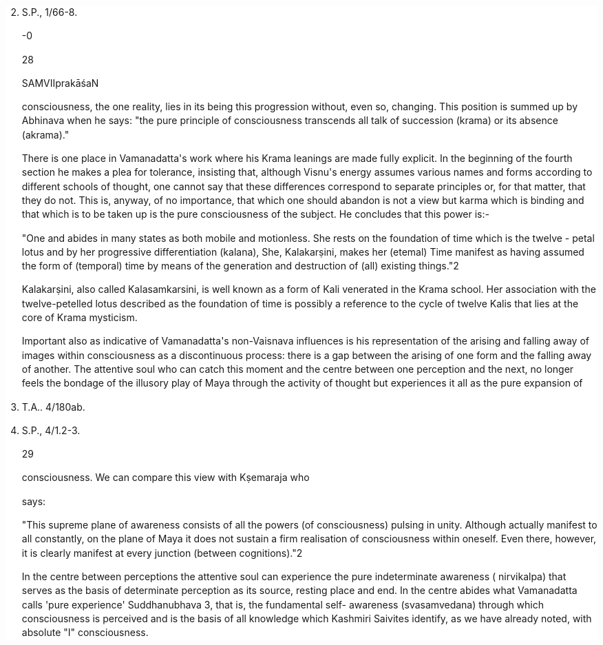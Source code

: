 2. S.P., 1/66-8.

   -0

   28

   SAMVIIprakāśaN

   consciousness, the one reality, lies in its being this progression without, even so, changing. This position is summed up by Abhinava when he says: "the pure principle of consciousness transcends all talk of succession (krama) or its absence (akrama)."

   There is one place in Vamanadatta's work where his Krama leanings are made fully explicit. In the beginning of the fourth section he makes a plea for tolerance, insisting that, although Visnu's energy assumes various names and forms according to different schools of thought, one cannot say that these differences correspond to separate principles or, for that matter, that they do not. This is, anyway, of no importance, that which one should abandon is not a view but karma which is binding and that which is to be taken up is the pure consciousness of the subject. He concludes that this power is:-

   "One and abides in many states as both mobile and motionless. She rests on the foundation of time which is the twelve - petal lotus and by her progressive differentiation (kalana), She, Kalakarṣini, makes her (etemal) Time manifest as having assumed the form of (temporal) time by means of the generation and destruction of (all) existing things."2

   Kalakarṣini, also called Kalasamkarsini, is well known as a form of Kali venerated in the Krama school. Her association with the twelve-petelled lotus described as the foundation of time is possibly a reference to the cycle of twelve Kalis that lies at the core of Krama mysticism.

   Important also as indicative of Vamanadatta's non-Vaisnava influences is his representation of the arising and falling away of images within consciousness as a discontinuous process: there is a gap between the arising of one form and the falling away of another. The attentive soul who can catch this moment and the centre between one perception and the next, no longer feels the bondage of the illusory play of Maya through the activity of thought but experiences it all as the pure expansion of

1. T.A.. 4/180ab.

2. S.P., 4/1.2-3.

   

   29

   consciousness. We can compare this view with Kṣemaraja who

   says:

   "This supreme plane of awareness consists of all the powers (of consciousness) pulsing in unity. Although actually manifest to all constantly, on the plane of Maya it does not sustain a firm realisation of consciousness within oneself. Even there, however, it is clearly manifest at every junction (between cognitions)."2

   In the centre between perceptions the attentive soul can experience the pure indeterminate awareness ( nirvikalpa) that serves as the basis of determinate perception as its source, resting place and end. In the centre abides what Vamanadatta calls 'pure experience' Suddhanubhava 3, that is, the fundamental self- awareness (svasamvedana) through which consciousness is perceived and is the basis of all knowledge which Kashmiri Saivites identify, as we have already noted, with absolute "I" consciousness.
